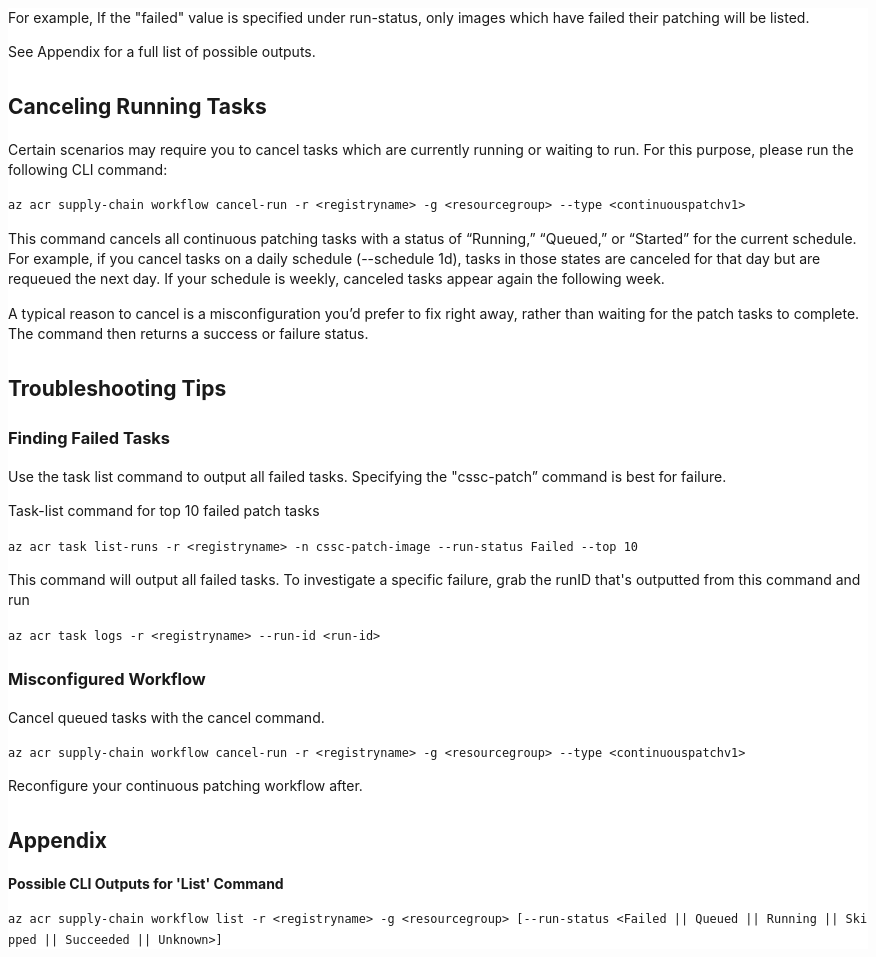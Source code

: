 For example, If the "failed" value is specified under run-status, only images which have failed their patching will be listed.

See Appendix for a full list of possible outputs.

## Canceling Running Tasks

Certain scenarios may require you to cancel tasks which are currently running or waiting to run. For this purpose, please run the following CLI command:
```azurecli
az acr supply-chain workflow cancel-run -r <registryname> -g <resourcegroup> --type <continuouspatchv1>
```

This command cancels all continuous patching tasks with a status of “Running,” “Queued,” or “Started” for the current schedule. For example, if you cancel tasks on a daily schedule (--schedule 1d), tasks in those states are canceled for that day but are requeued the next day. If your schedule is weekly, canceled tasks appear again the following week.

A typical reason to cancel is a misconfiguration you’d prefer to fix right away, rather than waiting for the patch tasks to complete. The command then returns a success or failure status.

## Troubleshooting Tips
### Finding Failed Tasks
Use the task list command to output all failed tasks. Specifying the "cssc-patch” command is best for failure. 

Task-list command for top 10 failed patch tasks
```azurecli
az acr task list-runs -r <registryname> -n cssc-patch-image --run-status Failed --top 10
```

This command will output all failed tasks. To investigate a specific failure, grab the runID that's outputted from this command and run
```azurecli
az acr task logs -r <registryname> --run-id <run-id>
```
### Misconfigured Workflow
Cancel queued tasks with the cancel command.
```azurecli
az acr supply-chain workflow cancel-run -r <registryname> -g <resourcegroup> --type <continuouspatchv1>
```
Reconfigure your continuous patching workflow after.

## Appendix

**Possible CLI Outputs for 'List' Command**

```azurecli
az acr supply-chain workflow list -r <registryname> -g <resourcegroup> [--run-status <Failed || Queued || Running || Skipped || Succeeded || Unknown>]
```
